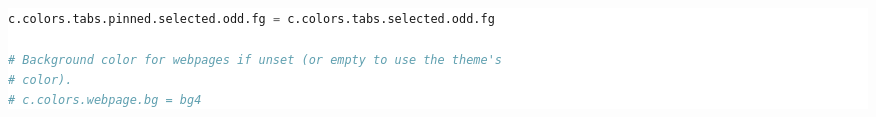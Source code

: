```python
c.colors.tabs.pinned.selected.odd.fg = c.colors.tabs.selected.odd.fg

# Background color for webpages if unset (or empty to use the theme's
# color).
# c.colors.webpage.bg = bg4
```










































































